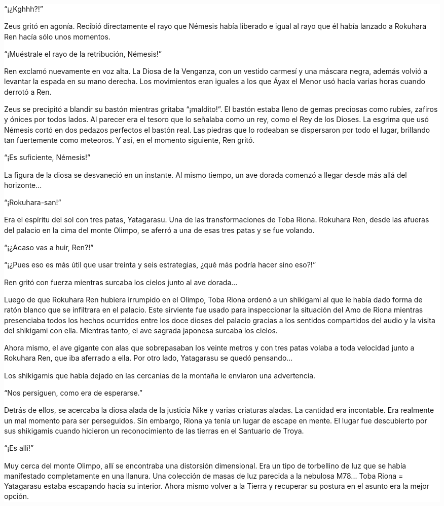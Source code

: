 “¡¿Kghhh?!”

Zeus gritó en agonía. Recibió directamente el rayo que Némesis había liberado e igual al rayo que él había lanzado a Rokuhara Ren hacía sólo unos momentos.

“¡Muéstrale el rayo de la retribución, Némesis!”

Ren exclamó nuevamente en voz alta. La Diosa de la Venganza, con un vestido carmesí y una máscara negra, además volvió a levantar la espada en su mano derecha. Los movimientos eran iguales a los que Áyax el Menor usó hacía varias horas cuando derrotó a Ren.

Zeus se precipitó a blandir su bastón mientras gritaba “¡maldito!”. El bastón estaba lleno de gemas preciosas como rubíes, zafiros y ónices por todos lados. Al parecer era el tesoro que lo señalaba como un rey, como el Rey de los Dioses. La esgrima que usó Némesis cortó en dos pedazos perfectos el bastón real. Las piedras que lo rodeaban se dispersaron por todo el lugar, brillando tan fuertemente como meteoros. Y así, en el momento siguiente, Ren gritó.

“¡Es suficiente, Némesis!”

La figura de la diosa se desvaneció en un instante. Al mismo tiempo, un ave dorada comenzó a llegar desde más allá del horizonte...

“¡Rokuhara-san!”

Era el espíritu del sol con tres patas, Yatagarasu. Una de las transformaciones de Toba Riona. Rokuhara Ren, desde las afueras del palacio en la cima del monte Olimpo, se aferró a una de esas tres patas y se fue volando.

“¡¿Acaso vas a huir, Ren?!”

“¡¿Pues eso es más útil que usar treinta y seis estrategias, ¿qué más podría hacer sino eso?!”

Ren gritó con fuerza mientras surcaba los cielos junto al ave dorada...

Luego de que Rokuhara Ren hubiera irrumpido en el Olimpo, Toba Riona ordenó a un shikigami al que le había dado forma de ratón blanco que se infiltrara en el palacio. Este sirviente fue usado para inspeccionar la situación del Amo de Riona mientras presenciaba todos los hechos ocurridos entre los doce dioses del palacio gracias a los sentidos compartidos del audio y la visita del shikigami con ella. Mientras tanto, el ave sagrada japonesa surcaba los cielos.

Ahora mismo, el ave gigante con alas que sobrepasaban los veinte metros y con tres patas volaba a toda velocidad junto a Rokuhara Ren, que iba aferrado a ella. Por otro lado, Yatagarasu se quedó pensando...

Los shikigamis que había dejado en las cercanías de la montaña le enviaron una advertencia.

“Nos persiguen, como era de esperarse.”

Detrás de ellos, se acercaba la diosa alada de la justicia Nike y varias criaturas aladas. La cantidad era incontable. Era realmente un mal momento para ser perseguidos. Sin embargo, Riona ya tenía un lugar de escape en mente. El lugar fue descubierto por sus shikigamis cuando hicieron un reconocimiento de las tierras en el Santuario de Troya.

“¡Es allí!”

Muy cerca del monte Olimpo, allí se encontraba una distorsión dimensional. Era un tipo de torbellino de luz que se había manifestado completamente en una llanura. Una colección de masas de luz parecida a la nebulosa M78... Toba Riona = Yatagarasu estaba escapando hacia su interior. Ahora mismo volver a la Tierra y recuperar su postura en el asunto era la mejor opción.
